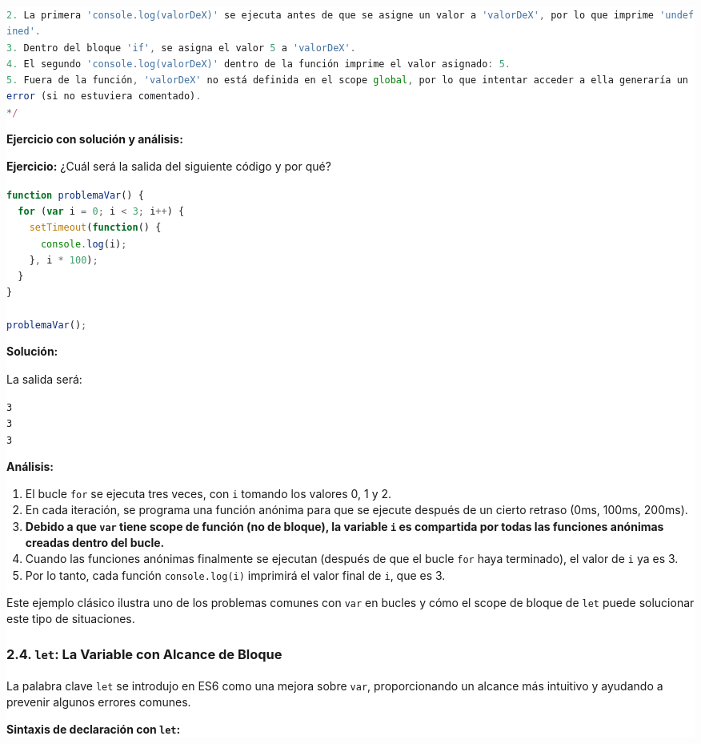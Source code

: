 ```javascript
2. La primera 'console.log(valorDeX)' se ejecuta antes de que se asigne un valor a 'valorDeX', por lo que imprime 'undefined'.
3. Dentro del bloque 'if', se asigna el valor 5 a 'valorDeX'.
4. El segundo 'console.log(valorDeX)' dentro de la función imprime el valor asignado: 5.
5. Fuera de la función, 'valorDeX' no está definida en el scope global, por lo que intentar acceder a ella generaría un error (si no estuviera comentado).
*/
```

**Ejercicio con solución y análisis:**

**Ejercicio:** ¿Cuál será la salida del siguiente código y por qué?

```javascript
function problemaVar() {
  for (var i = 0; i < 3; i++) {
    setTimeout(function() {
      console.log(i);
    }, i * 100);
  }
}

problemaVar();
```

**Solución:**

La salida será:

```
3
3
3
```

**Análisis:**

1.  El bucle `for` se ejecuta tres veces, con `i` tomando los valores 0, 1 y 2.
2.  En cada iteración, se programa una función anónima para que se ejecute después de un cierto retraso (0ms, 100ms, 200ms).
3.  **Debido a que `var` tiene scope de función (no de bloque), la variable `i` es compartida por todas las funciones anónimas creadas dentro del bucle.**
4.  Cuando las funciones anónimas finalmente se ejecutan (después de que el bucle `for` haya terminado), el valor de `i` ya es 3.
5.  Por lo tanto, cada función `console.log(i)` imprimirá el valor final de `i`, que es 3.

Este ejemplo clásico ilustra uno de los problemas comunes con `var` en bucles y cómo el scope de bloque de `let` puede solucionar este tipo de situaciones.

### 2.4. `let`: La Variable con Alcance de Bloque

La palabra clave `let` se introdujo en ES6 como una mejora sobre `var`, proporcionando un alcance más intuitivo y ayudando a prevenir algunos errores comunes.

**Sintaxis de declaración con `let`:**

